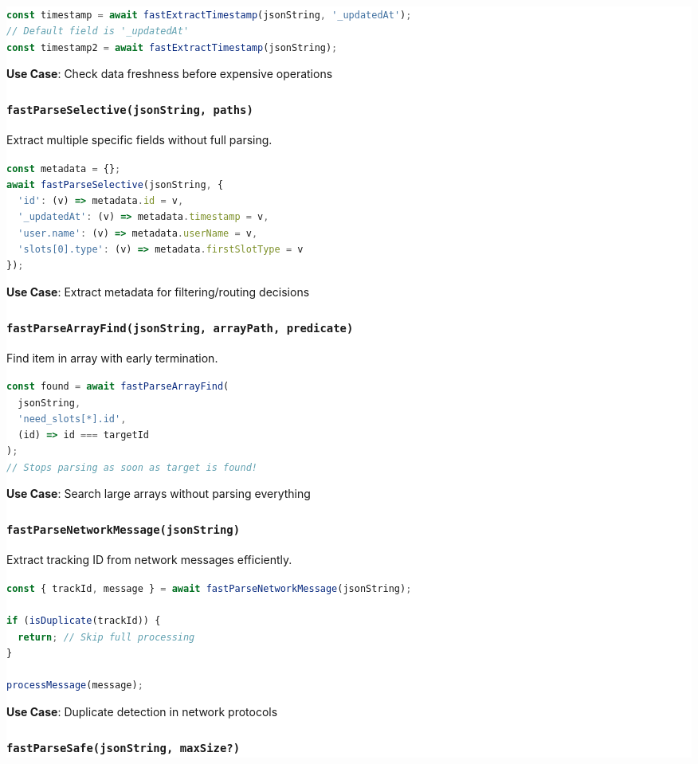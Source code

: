 ```typescript
const timestamp = await fastExtractTimestamp(jsonString, '_updatedAt');
// Default field is '_updatedAt'
const timestamp2 = await fastExtractTimestamp(jsonString);
```

**Use Case**: Check data freshness before expensive operations

### `fastParseSelective(jsonString, paths)`

Extract multiple specific fields without full parsing.

```typescript
const metadata = {};
await fastParseSelective(jsonString, {
  'id': (v) => metadata.id = v,
  '_updatedAt': (v) => metadata.timestamp = v,
  'user.name': (v) => metadata.userName = v,
  'slots[0].type': (v) => metadata.firstSlotType = v
});
```

**Use Case**: Extract metadata for filtering/routing decisions

### `fastParseArrayFind(jsonString, arrayPath, predicate)`

Find item in array with early termination.

```typescript
const found = await fastParseArrayFind(
  jsonString,
  'need_slots[*].id',
  (id) => id === targetId
);
// Stops parsing as soon as target is found!
```

**Use Case**: Search large arrays without parsing everything

### `fastParseNetworkMessage(jsonString)`

Extract tracking ID from network messages efficiently.

```typescript
const { trackId, message } = await fastParseNetworkMessage(jsonString);

if (isDuplicate(trackId)) {
  return; // Skip full processing
}

processMessage(message);
```

**Use Case**: Duplicate detection in network protocols

### `fastParseSafe(jsonString, maxSize?)`
